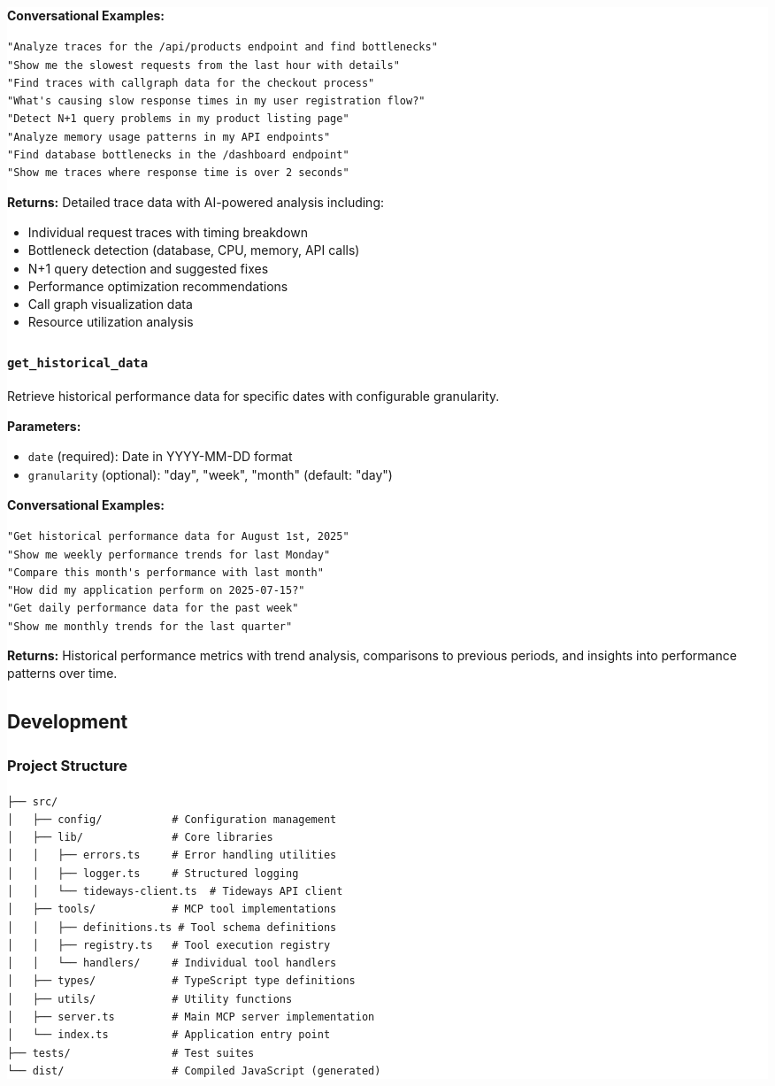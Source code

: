 **Conversational Examples:**
```
"Analyze traces for the /api/products endpoint and find bottlenecks"
"Show me the slowest requests from the last hour with details"
"Find traces with callgraph data for the checkout process"
"What's causing slow response times in my user registration flow?"
"Detect N+1 query problems in my product listing page"
"Analyze memory usage patterns in my API endpoints"
"Find database bottlenecks in the /dashboard endpoint"
"Show me traces where response time is over 2 seconds"
```

**Returns:** Detailed trace data with AI-powered analysis including:
- Individual request traces with timing breakdown
- Bottleneck detection (database, CPU, memory, API calls)
- N+1 query detection and suggested fixes
- Performance optimization recommendations
- Call graph visualization data
- Resource utilization analysis

### `get_historical_data`

Retrieve historical performance data for specific dates with configurable granularity.

**Parameters:**
- `date` (required): Date in YYYY-MM-DD format
- `granularity` (optional): "day", "week", "month" (default: "day")

**Conversational Examples:**
```
"Get historical performance data for August 1st, 2025"
"Show me weekly performance trends for last Monday"
"Compare this month's performance with last month"
"How did my application perform on 2025-07-15?"
"Get daily performance data for the past week"
"Show me monthly trends for the last quarter"
```

**Returns:** Historical performance metrics with trend analysis, comparisons to previous periods, and insights into performance patterns over time.

## Development

### Project Structure

```
├── src/
│   ├── config/           # Configuration management
│   ├── lib/              # Core libraries
│   │   ├── errors.ts     # Error handling utilities  
│   │   ├── logger.ts     # Structured logging
│   │   └── tideways-client.ts  # Tideways API client
│   ├── tools/            # MCP tool implementations
│   │   ├── definitions.ts # Tool schema definitions
│   │   ├── registry.ts   # Tool execution registry
│   │   └── handlers/     # Individual tool handlers
│   ├── types/            # TypeScript type definitions
│   ├── utils/            # Utility functions
│   ├── server.ts         # Main MCP server implementation
│   └── index.ts          # Application entry point
├── tests/                # Test suites
└── dist/                 # Compiled JavaScript (generated)
```
